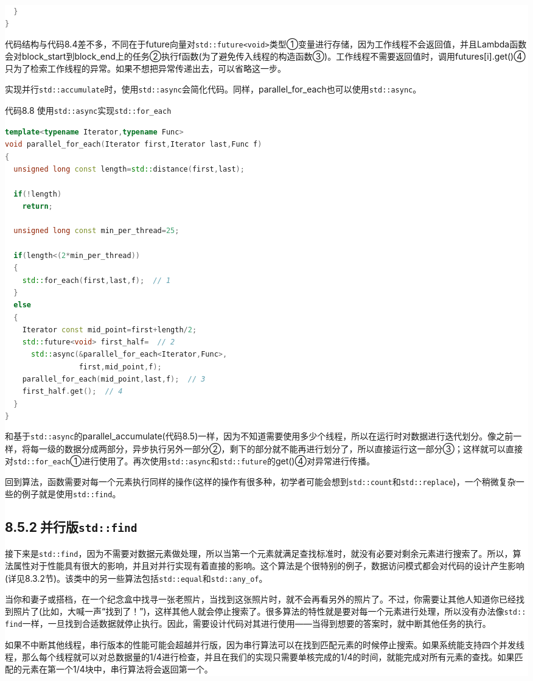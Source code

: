 ```c++
  }
}
```

代码结构与代码8.4差不多，不同在于future向量对`std::future<void>`类型①变量进行存储，因为工作线程不会返回值，并且Lambda函数会对block_start到block_end上的任务②执行f函数(为了避免传入线程的构造函数③)。工作线程不需要返回值时，调用futures[i].get()④只为了检索工作线程的异常。如果不想把异常传递出去，可以省略这一步。

实现并行`std::accumulate`时，使用`std::async`会简化代码。同样，parallel_for_each也可以使用`std::async`。

代码8.8 使用`std::async`实现`std::for_each`

```c++
template<typename Iterator,typename Func>
void parallel_for_each(Iterator first,Iterator last,Func f)
{
  unsigned long const length=std::distance(first,last);

  if(!length)
    return;

  unsigned long const min_per_thread=25;

  if(length<(2*min_per_thread))
  {
    std::for_each(first,last,f);  // 1
  }
  else
  {
    Iterator const mid_point=first+length/2;
    std::future<void> first_half=  // 2
      std::async(&parallel_for_each<Iterator,Func>,
                 first,mid_point,f);
    parallel_for_each(mid_point,last,f);  // 3
    first_half.get();  // 4
  }
}
```

和基于`std::async`的parallel_accumulate(代码8.5)一样，因为不知道需要使用多少个线程，所以在运行时对数据进行迭代划分。像之前一样，将每一级的数据分成两部分，异步执行另外一部分②，剩下的部分就不能再进行划分了，所以直接运行这一部分③；这样就可以直接对`std::for_each`①进行使用了。再次使用`std::async`和`std::future`的get()④对异常进行传播。

回到算法，函数需要对每一个元素执行同样的操作(这样的操作有很多种，初学者可能会想到`std::count`和`std::replace`)，一个稍微复杂一些的例子就是使用`std::find`。

## 8.5.2 并行版`std::find`

接下来是`std::find`，因为不需要对数据元素做处理，所以当第一个元素就满足查找标准时，就没有必要对剩余元素进行搜索了。所以，算法属性对于性能具有很大的影响，并且对并行实现有着直接的影响。这个算法是个很特别的例子，数据访问模式都会对代码的设计产生影响(详见8.3.2节)。该类中的另一些算法包括`std::equal`和`std::any_of`。

当你和妻子或搭档，在一个纪念盒中找寻一张老照片，当找到这张照片时，就不会再看另外的照片了。不过，你需要让其他人知道你已经找到照片了(比如，大喊一声“找到了！”)，这样其他人就会停止搜索了。很多算法的特性就是要对每一个元素进行处理，所以没有办法像`std::find`一样，一旦找到合适数据就停止执行。因此，需要设计代码对其进行使用——当得到想要的答案时，就中断其他任务的执行。

如果不中断其他线程，串行版本的性能可能会超越并行版，因为串行算法可以在找到匹配元素的时候停止搜索。如果系统能支持四个并发线程，那么每个线程就可以对总数据量的1/4进行检查，并且在我们的实现只需要单核完成的1/4的时间，就能完成对所有元素的查找。如果匹配的元素在第一个1/4块中，串行算法将会返回第一个。
